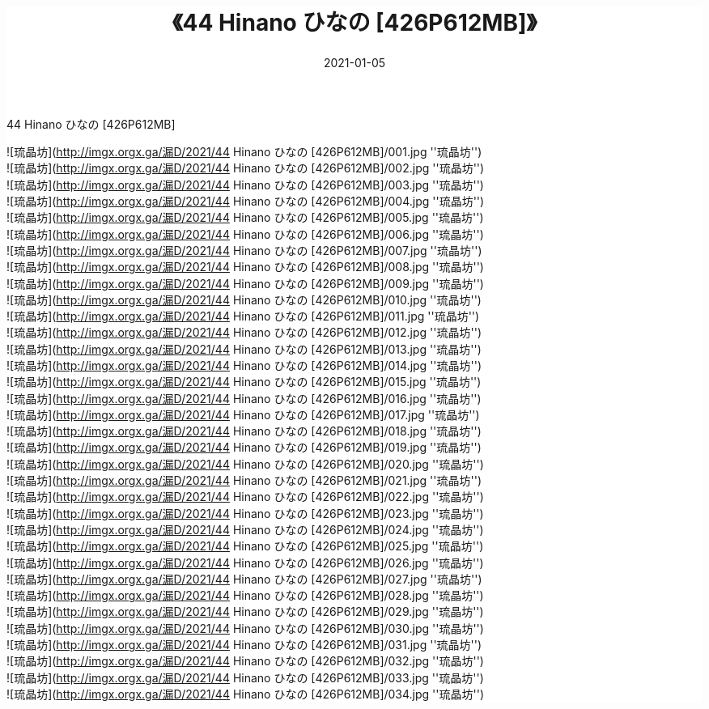 ﻿---
layout: post
title:  《44 Hinano ひなの [426P612MB]》
date:   2021-01-05
img: imgx.orgx.ga/漏D/2021/44 Hinano ひなの [426P612MB]/000.jpg
categories: [美女, 性感, 泳衣]
---

44 Hinano ひなの [426P612MB]

![琉晶坊](http://imgx.orgx.ga/漏D/2021/44 Hinano ひなの [426P612MB]/001.jpg ''琉晶坊'') <br>
![琉晶坊](http://imgx.orgx.ga/漏D/2021/44 Hinano ひなの [426P612MB]/002.jpg ''琉晶坊'') <br>
![琉晶坊](http://imgx.orgx.ga/漏D/2021/44 Hinano ひなの [426P612MB]/003.jpg ''琉晶坊'') <br>
![琉晶坊](http://imgx.orgx.ga/漏D/2021/44 Hinano ひなの [426P612MB]/004.jpg ''琉晶坊'') <br>
![琉晶坊](http://imgx.orgx.ga/漏D/2021/44 Hinano ひなの [426P612MB]/005.jpg ''琉晶坊'') <br>
![琉晶坊](http://imgx.orgx.ga/漏D/2021/44 Hinano ひなの [426P612MB]/006.jpg ''琉晶坊'') <br>
![琉晶坊](http://imgx.orgx.ga/漏D/2021/44 Hinano ひなの [426P612MB]/007.jpg ''琉晶坊'') <br>
![琉晶坊](http://imgx.orgx.ga/漏D/2021/44 Hinano ひなの [426P612MB]/008.jpg ''琉晶坊'') <br>
![琉晶坊](http://imgx.orgx.ga/漏D/2021/44 Hinano ひなの [426P612MB]/009.jpg ''琉晶坊'') <br>
![琉晶坊](http://imgx.orgx.ga/漏D/2021/44 Hinano ひなの [426P612MB]/010.jpg ''琉晶坊'') <br>
![琉晶坊](http://imgx.orgx.ga/漏D/2021/44 Hinano ひなの [426P612MB]/011.jpg ''琉晶坊'') <br>
![琉晶坊](http://imgx.orgx.ga/漏D/2021/44 Hinano ひなの [426P612MB]/012.jpg ''琉晶坊'') <br>
![琉晶坊](http://imgx.orgx.ga/漏D/2021/44 Hinano ひなの [426P612MB]/013.jpg ''琉晶坊'') <br>
![琉晶坊](http://imgx.orgx.ga/漏D/2021/44 Hinano ひなの [426P612MB]/014.jpg ''琉晶坊'') <br>
![琉晶坊](http://imgx.orgx.ga/漏D/2021/44 Hinano ひなの [426P612MB]/015.jpg ''琉晶坊'') <br>
![琉晶坊](http://imgx.orgx.ga/漏D/2021/44 Hinano ひなの [426P612MB]/016.jpg ''琉晶坊'') <br>
![琉晶坊](http://imgx.orgx.ga/漏D/2021/44 Hinano ひなの [426P612MB]/017.jpg ''琉晶坊'') <br>
![琉晶坊](http://imgx.orgx.ga/漏D/2021/44 Hinano ひなの [426P612MB]/018.jpg ''琉晶坊'') <br>
![琉晶坊](http://imgx.orgx.ga/漏D/2021/44 Hinano ひなの [426P612MB]/019.jpg ''琉晶坊'') <br>
![琉晶坊](http://imgx.orgx.ga/漏D/2021/44 Hinano ひなの [426P612MB]/020.jpg ''琉晶坊'') <br>
![琉晶坊](http://imgx.orgx.ga/漏D/2021/44 Hinano ひなの [426P612MB]/021.jpg ''琉晶坊'') <br>
![琉晶坊](http://imgx.orgx.ga/漏D/2021/44 Hinano ひなの [426P612MB]/022.jpg ''琉晶坊'') <br>
![琉晶坊](http://imgx.orgx.ga/漏D/2021/44 Hinano ひなの [426P612MB]/023.jpg ''琉晶坊'') <br>
![琉晶坊](http://imgx.orgx.ga/漏D/2021/44 Hinano ひなの [426P612MB]/024.jpg ''琉晶坊'') <br>
![琉晶坊](http://imgx.orgx.ga/漏D/2021/44 Hinano ひなの [426P612MB]/025.jpg ''琉晶坊'') <br>
![琉晶坊](http://imgx.orgx.ga/漏D/2021/44 Hinano ひなの [426P612MB]/026.jpg ''琉晶坊'') <br>
![琉晶坊](http://imgx.orgx.ga/漏D/2021/44 Hinano ひなの [426P612MB]/027.jpg ''琉晶坊'') <br>
![琉晶坊](http://imgx.orgx.ga/漏D/2021/44 Hinano ひなの [426P612MB]/028.jpg ''琉晶坊'') <br>
![琉晶坊](http://imgx.orgx.ga/漏D/2021/44 Hinano ひなの [426P612MB]/029.jpg ''琉晶坊'') <br>
![琉晶坊](http://imgx.orgx.ga/漏D/2021/44 Hinano ひなの [426P612MB]/030.jpg ''琉晶坊'') <br>
![琉晶坊](http://imgx.orgx.ga/漏D/2021/44 Hinano ひなの [426P612MB]/031.jpg ''琉晶坊'') <br>
![琉晶坊](http://imgx.orgx.ga/漏D/2021/44 Hinano ひなの [426P612MB]/032.jpg ''琉晶坊'') <br>
![琉晶坊](http://imgx.orgx.ga/漏D/2021/44 Hinano ひなの [426P612MB]/033.jpg ''琉晶坊'') <br>
![琉晶坊](http://imgx.orgx.ga/漏D/2021/44 Hinano ひなの [426P612MB]/034.jpg ''琉晶坊'') <br>